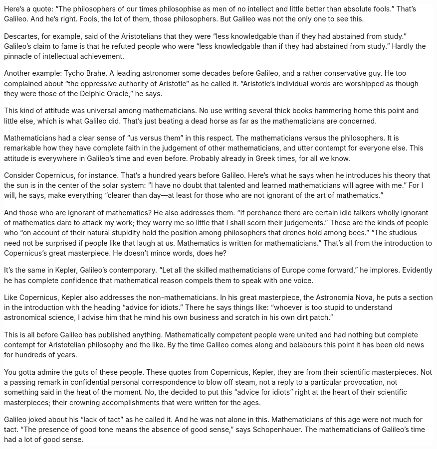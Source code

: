 Here’s a quote: “The philosophers of our times philosophise as men of no intellect and little better than absolute fools.” That’s Galileo. And he’s right. Fools, the lot of them, those philosophers. But Galileo was not the only one to see this.

Descartes, for example, said of the Aristotelians that they were “less knowledgable than if they had abstained from study.” Galileo’s claim to fame is that he refuted people who were “less knowledgable than if they had abstained from study.” Hardly the pinnacle of intellectual achievement.

Another example: Tycho Brahe. A leading astronomer some decades before Galileo, and a rather conservative guy. He too complained about “the oppressive authority of Aristotle” as he called it. “Aristotle’s individual words are worshipped as though they were those of the Delphic Oracle,” he says.

This kind of attitude was universal among mathematicians. No use writing several thick books hammering home this point and little else, which is what Galileo did. That’s just beating a dead horse as far as the mathematicians are concerned.

Mathematicians had a clear sense of “us versus them” in this respect. The mathematicians versus the philosophers. It is remarkable how they have complete faith in the judgement of other mathematicians, and utter contempt for everyone else. This attitude is everywhere in Galileo’s time and even before. Probably already in Greek times, for all we know.

Consider Copernicus, for instance. That’s a hundred years before Galileo. Here’s what he says when he introduces his theory that the sun is in the center of the solar system: “I have no doubt that talented and learned mathematicians will agree with me.” For I will, he says, make everything “clearer than day—at least for those who are not ignorant of the art of mathematics.”

And those who are ignorant of mathematics? He also addresses them. “If perchance there are certain idle talkers wholly ignorant of mathematics dare to attack my work; they worry me so little that I shall scorn their judgements.” These are the kinds of people who “on account of their natural stupidity hold the position among philosophers that drones hold among bees.” “The studious need not be surprised if people like that laugh at us. Mathematics is written for mathematicians.” That’s all from the introduction to Copernicus’s great masterpiece. He doesn’t mince words, does he?

It’s the same in Kepler, Galileo’s contemporary. “Let all the skilled mathematicians of Europe come forward,” he implores. Evidently he has complete confidence that mathematical reason compels them to speak with one voice.

Like Copernicus, Kepler also addresses the non-mathematicians. In his great masterpiece, the Astronomia Nova, he puts a section in the introduction with the heading “advice for idiots.” There he says things like: “whoever is too stupid to understand astronomical science, I advise him that he mind his own business and scratch in his own dirt patch.”

This is all before Galileo has published anything. Mathematically competent people were united and had nothing but complete contempt for Aristotelian philosophy and the like. By the time Galileo comes along and belabours this point it has been old news for hundreds of years.

You gotta admire the guts of these people. These quotes from Copernicus, Kepler, they are from their scientific masterpieces. Not a passing remark in confidential personal correspondence to blow off steam, not a reply to a particular provocation, not something said in the heat of the moment. No, the decided to put this “advice for idiots” right at the heart of their scientific masterpieces; their crowning accomplishments that were written for the ages.

Galileo joked about his “lack of tact” as he called it. And he was not alone in this. Mathematicians of this age were not much for tact. “The presence of good tone means the absence of good sense,” says Schopenhauer. The mathematicians of Galileo’s time had a lot of good sense.
